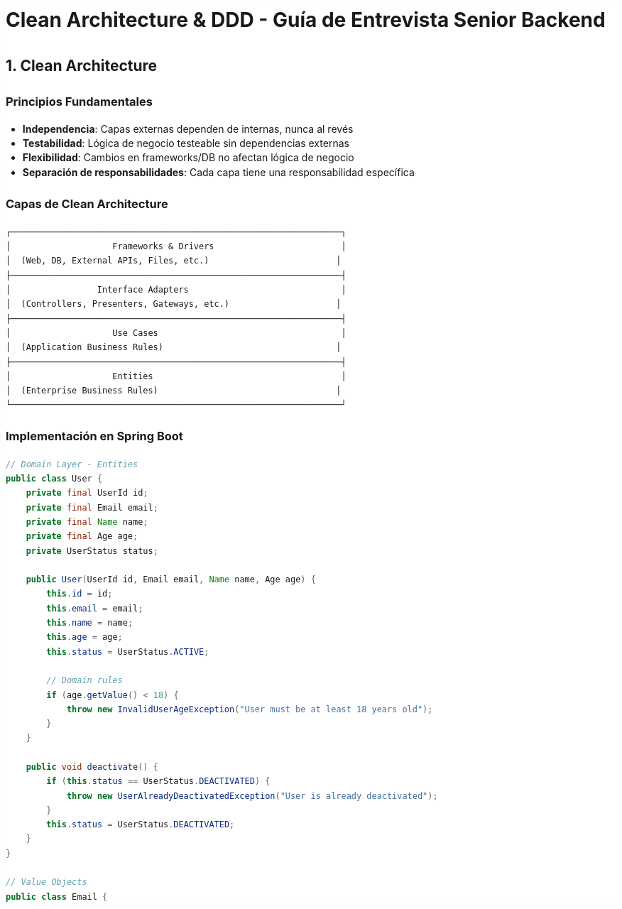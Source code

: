 # Clean Architecture & DDD - Guía de Entrevista Senior Backend

## 1. Clean Architecture

### Principios Fundamentales
- **Independencia**: Capas externas dependen de internas, nunca al revés
- **Testabilidad**: Lógica de negocio testeable sin dependencias externas
- **Flexibilidad**: Cambios en frameworks/DB no afectan lógica de negocio
- **Separación de responsabilidades**: Cada capa tiene una responsabilidad específica

### Capas de Clean Architecture
```
┌─────────────────────────────────────────────────────────────────┐
│                    Frameworks & Drivers                         │
│  (Web, DB, External APIs, Files, etc.)                         │
├─────────────────────────────────────────────────────────────────┤
│                 Interface Adapters                              │
│  (Controllers, Presenters, Gateways, etc.)                     │
├─────────────────────────────────────────────────────────────────┤
│                    Use Cases                                    │
│  (Application Business Rules)                                  │
├─────────────────────────────────────────────────────────────────┤
│                    Entities                                     │
│  (Enterprise Business Rules)                                   │
└─────────────────────────────────────────────────────────────────┘
```

### Implementación en Spring Boot
```java
// Domain Layer - Entities
public class User {
    private final UserId id;
    private final Email email;
    private final Name name;
    private final Age age;
    private UserStatus status;
    
    public User(UserId id, Email email, Name name, Age age) {
        this.id = id;
        this.email = email;
        this.name = name;
        this.age = age;
        this.status = UserStatus.ACTIVE;
        
        // Domain rules
        if (age.getValue() < 18) {
            throw new InvalidUserAgeException("User must be at least 18 years old");
        }
    }
    
    public void deactivate() {
        if (this.status == UserStatus.DEACTIVATED) {
            throw new UserAlreadyDeactivatedException("User is already deactivated");
        }
        this.status = UserStatus.DEACTIVATED;
    }
}

// Value Objects
public class Email {
```